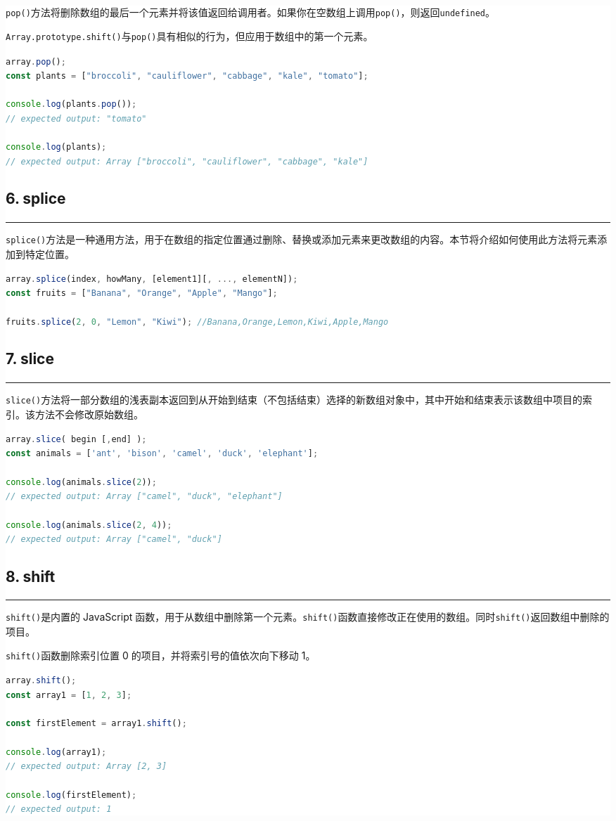 
`pop()`方法将删除数组的最后一个元素并将该值返回给调用者。如果你在空数组上调用`pop()`，则返回`undefined`。

`Array.prototype.shift()`与`pop()`具有相似的行为，但应用于数组中的第一个元素。

```js
array.pop();
const plants = ["broccoli", "cauliflower", "cabbage", "kale", "tomato"];

console.log(plants.pop());
// expected output: "tomato"

console.log(plants);
// expected output: Array ["broccoli", "cauliflower", "cabbage", "kale"]
```

## 6. splice

---

`splice()`方法是一种通用方法，用于在数组的指定位置通过删除、替换或添加元素来更改数组的内容。本节将介绍如何使用此方法将元素添加到特定位置。

```js
array.splice(index, howMany, [element1][, ..., elementN]);
const fruits = ["Banana", "Orange", "Apple", "Mango"];

fruits.splice(2, 0, "Lemon", "Kiwi"); //Banana,Orange,Lemon,Kiwi,Apple,Mango
```

## 7. slice

---

`slice()`方法将一部分数组的浅表副本返回到从开始到结束（不包括结束）选择的新数组对象中，其中开始和结束表示该数组中项目的索引。该方法不会修改原始数组。

```js
array.slice( begin [,end] );
const animals = ['ant', 'bison', 'camel', 'duck', 'elephant'];

console.log(animals.slice(2));
// expected output: Array ["camel", "duck", "elephant"]

console.log(animals.slice(2, 4));
// expected output: Array ["camel", "duck"]
```

## 8. shift

---

`shift()`是内置的 JavaScript 函数，用于从数组中删除第一个元素。`shift()`函数直接修改正在使用的数组。同时`shift()`返回数组中删除的项目。

`shift()`函数删除索引位置 0 的项目，并将索引号的值依次向下移动 1。

```js
array.shift();
const array1 = [1, 2, 3];

const firstElement = array1.shift();

console.log(array1);
// expected output: Array [2, 3]

console.log(firstElement);
// expected output: 1
```
